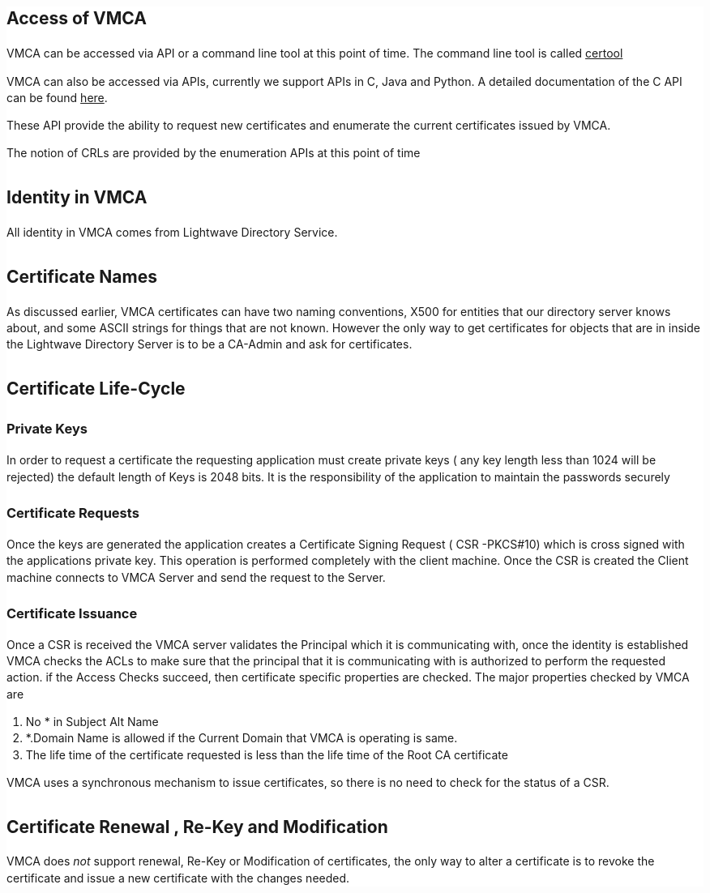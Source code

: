 
## Access of VMCA
VMCA can be accessed via API or a command line tool at this point of time. The command line tool is called [certool](#certool)

VMCA can also be accessed via APIs, currently we support APIs in C, Java and Python. A detailed documentation of the C API can be found [here](vmca-c-api.md).

These API provide the ability to request new certificates and enumerate the current certificates issued by VMCA.

The notion of CRLs are provided by the enumeration APIs at this point of time

## Identity in VMCA
All identity in VMCA comes from Lightwave Directory Service.

## Certificate Names
As discussed earlier, VMCA certificates can have two naming conventions, X500 for entities that our directory server knows about, and some ASCII strings for things that are not known. However the only way to get certificates for objects that are in inside the Lightwave Directory Server is to be a CA-Admin and ask for certificates.


## Certificate Life-Cycle
### Private Keys
In order to request a certificate the requesting application must create private keys ( any key length less than 1024 will be rejected) the default length of Keys is 2048 bits. It is the responsibility of the application to maintain the passwords securely

### Certificate Requests
Once the keys are generated the application creates a Certificate Signing Request ( CSR -PKCS#10) which is cross signed with the applications private key. This operation is performed completely with the client machine. Once the CSR is created the Client machine connects to VMCA Server and send the request to the Server.

### Certificate Issuance
Once a CSR is received the VMCA server validates the Principal which it is communicating with, once the identity is established VMCA checks the ACLs to make sure that the principal that it is communicating with is authorized to perform the requested action. if the Access Checks succeed, then certificate specific properties are checked. The major properties checked by VMCA are

   1) No * in Subject Alt Name
   2) *.Domain Name is allowed if the Current Domain that VMCA is operating is same.
   3) The life time of the certificate requested is less than the life time of the Root CA certificate

VMCA uses a synchronous mechanism to issue certificates, so there is no need to check for the status of a CSR.

## Certificate Renewal , Re-Key and Modification
VMCA does *not* support renewal, Re-Key or Modification of certificates, the only way to alter a certificate is to revoke the certificate and issue a new certificate with the changes needed.
